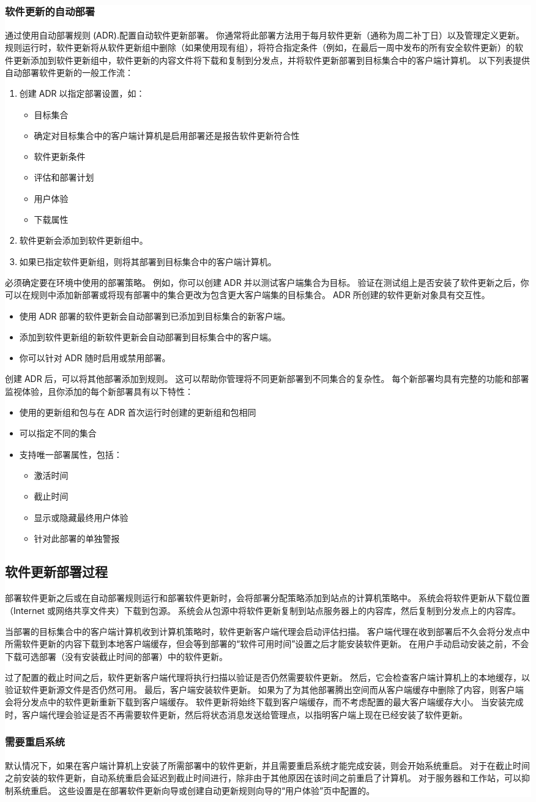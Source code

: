 ###  <a name="BKMK_AutomaticDeployment"></a> 软件更新的自动部署  
 通过使用自动部署规则 \(ADR\).配置自动软件更新部署。 你通常将此部署方法用于每月软件更新（通称为周二补丁日）以及管理定义更新。 规则运行时，软件更新将从软件更新组中删除（如果使用现有组），将符合指定条件（例如，在最后一周中发布的所有安全软件更新）的软件更新添加到软件更新组中，软件更新的内容文件将下载和复制到分发点，并将软件更新部署到目标集合中的客户端计算机。 以下列表提供自动部署软件更新的一般工作流：  
  
1.  创建 ADR 以指定部署设置，如：  
  
    -   目标集合  
  
    -   确定对目标集合中的客户端计算机是启用部署还是报告软件更新符合性  
  
    -   软件更新条件  
  
    -   评估和部署计划  
  
    -   用户体验  
  
    -   下载属性  
  
2.  软件更新会添加到软件更新组中。  
  
3.  如果已指定软件更新组，则将其部署到目标集合中的客户端计算机。  
  
 必须确定要在环境中使用的部署策略。 例如，你可以创建 ADR 并以测试客户端集合为目标。 验证在测试组上是否安装了软件更新之后，你可以在规则中添加新部署或将现有部署中的集合更改为包含更大客户端集的目标集合。 ADR 所创建的软件更新对象具有交互性。  
  
-   使用 ADR 部署的软件更新会自动部署到已添加到目标集合的新客户端。  
  
-   添加到软件更新组的新软件更新会自动部署到目标集合中的客户端。  
  
-   你可以针对 ADR 随时启用或禁用部署。  
  
 创建 ADR 后，可以将其他部署添加到规则。 这可以帮助你管理将不同更新部署到不同集合的复杂性。 每个新部署均具有完整的功能和部署监视体验，且你添加的每个新部署具有以下特性：  
  
-   使用的更新组和包与在 ADR 首次运行时创建的更新组和包相同  
  
-   可以指定不同的集合  
  
-   支持唯一部署属性，包括：  
  
    -   激活时间  
  
    -   截止时间  
  
    -   显示或隐藏最终用户体验  
  
    -   针对此部署的单独警报  
  
##  <a name="BKMK_DeploymentProcess"></a> 软件更新部署过程  
 部署软件更新之后或在自动部署规则运行和部署软件更新时，会将部署分配策略添加到站点的计算机策略中。 系统会将软件更新从下载位置（Internet 或网络共享文件夹）下载到包源。 系统会从包源中将软件更新复制到站点服务器上的内容库，然后复制到分发点上的内容库。  
  
 当部署的目标集合中的客户端计算机收到计算机策略时，软件更新客户端代理会启动评估扫描。 客户端代理在收到部署后不久会将分发点中所需软件更新的内容下载到本地客户端缓存，但会等到部署的“软件可用时间”设置之后才能安装软件更新。 在用户手动启动安装之前，不会下载可选部署（没有安装截止时间的部署）中的软件更新。  
  
 过了配置的截止时间之后，软件更新客户端代理将执行扫描以验证是否仍然需要软件更新。 然后，它会检查客户端计算机上的本地缓存，以验证软件更新源文件是否仍然可用。 最后，客户端安装软件更新。 如果为了为其他部署腾出空间而从客户端缓存中删除了内容，则客户端会将分发点中的软件更新重新下载到客户端缓存。 软件更新将始终下载到客户端缓存，而不考虑配置的最大客户端缓存大小。 当安装完成时，客户端代理会验证是否不再需要软件更新，然后将状态消息发送给管理点，以指明客户端上现在已经安装了软件更新。  
  
### 需要重启系统  
 默认情况下，如果在客户端计算机上安装了所需部署中的软件更新，并且需要重启系统才能完成安装，则会开始系统重启。 对于在截止时间之前安装的软件更新，自动系统重启会延迟到截止时间进行，除非由于其他原因在该时间之前重启了计算机。 对于服务器和工作站，可以抑制系统重启。 这些设置是在部署软件更新向导或创建自动更新规则向导的“用户体验”页中配置的。  
  